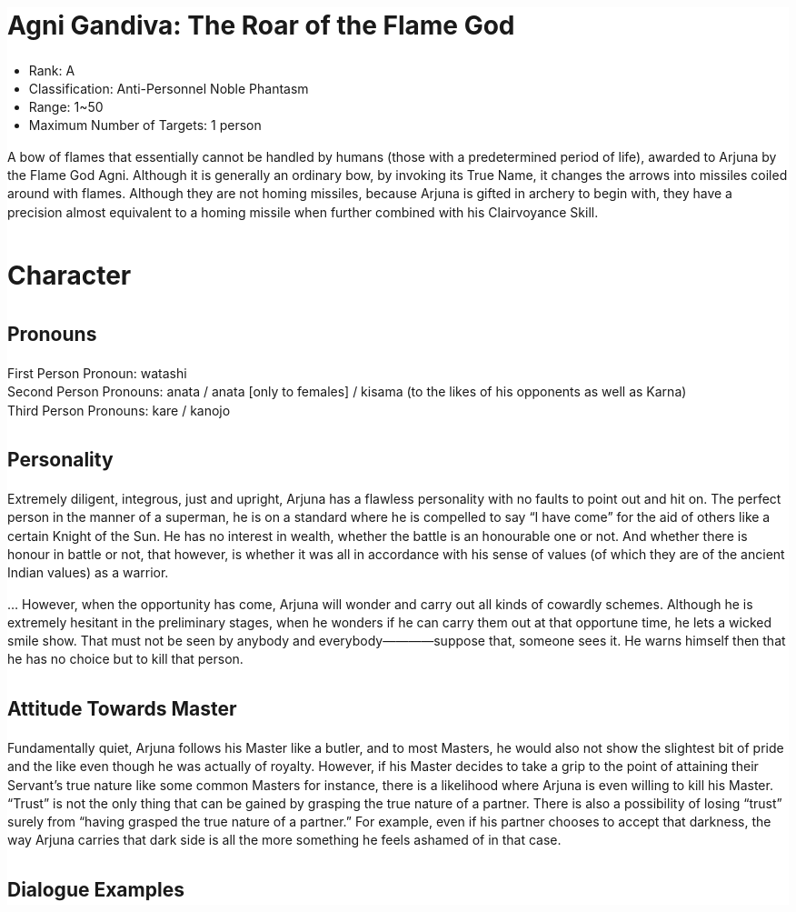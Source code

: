 # Agni Gandiva: The Roar of the Flame God  
- Rank: A  
- Classification: Anti-Personnel Noble Phantasm  
- Range: 1~50  
- Maximum Number of Targets: 1 person  
  
A bow of flames that essentially cannot be handled by humans (those with a predetermined period of life), awarded to Arjuna by the Flame God Agni. Although it is generally an ordinary bow, by invoking its True Name, it changes the arrows into missiles coiled around with flames. Although they are not homing missiles, because Arjuna is gifted in archery to begin with, they have a precision almost equivalent to a homing missile when further combined with his Clairvoyance Skill.  
  
  
# Character  
  
## Pronouns  
  
First Person Pronoun: watashi  
Second Person Pronouns: anata / anata [only to females] / kisama (to the likes of his opponents as well as Karna)  
Third Person Pronouns: kare / kanojo  
  
## Personality  
  
Extremely diligent, integrous, just and upright, Arjuna has a flawless personality with no faults to point out and hit on. The perfect person in the manner of a superman, he is on a standard where he is compelled to say “I have come” for the aid of others like a certain Knight of the Sun. He has no interest in wealth, whether the battle is an honourable one or not. And whether there is honour in battle or not, that however, is whether it was all in accordance with his sense of values (of which they are of the ancient Indian values) as a warrior.  
  
… However, when the opportunity has come, Arjuna will wonder and carry out all kinds of cowardly schemes. Although he is extremely hesitant in the preliminary stages, when he wonders if he can carry them out at that opportune time, he lets a wicked smile show. That must not be seen by anybody and everybody————suppose that, someone sees it. He warns himself then that he has no choice but to kill that person.  
  
## Attitude Towards Master  
  
Fundamentally quiet, Arjuna follows his Master like a butler, and to most Masters, he would also not show the slightest bit of pride and the like even though he was actually of royalty. However, if his Master decides to take a grip to the point of attaining their Servant’s true nature like some common Masters for instance, there is a likelihood where Arjuna is even willing to kill his Master. “Trust” is not the only thing that can be gained by grasping the true nature of a partner. There is also a possibility of losing “trust” surely from “having grasped the true nature of a partner.” For example, even if his partner chooses to accept that darkness, the way Arjuna carries that dark side is all the more something he feels ashamed of in that case.  
  
## Dialogue Examples  
  